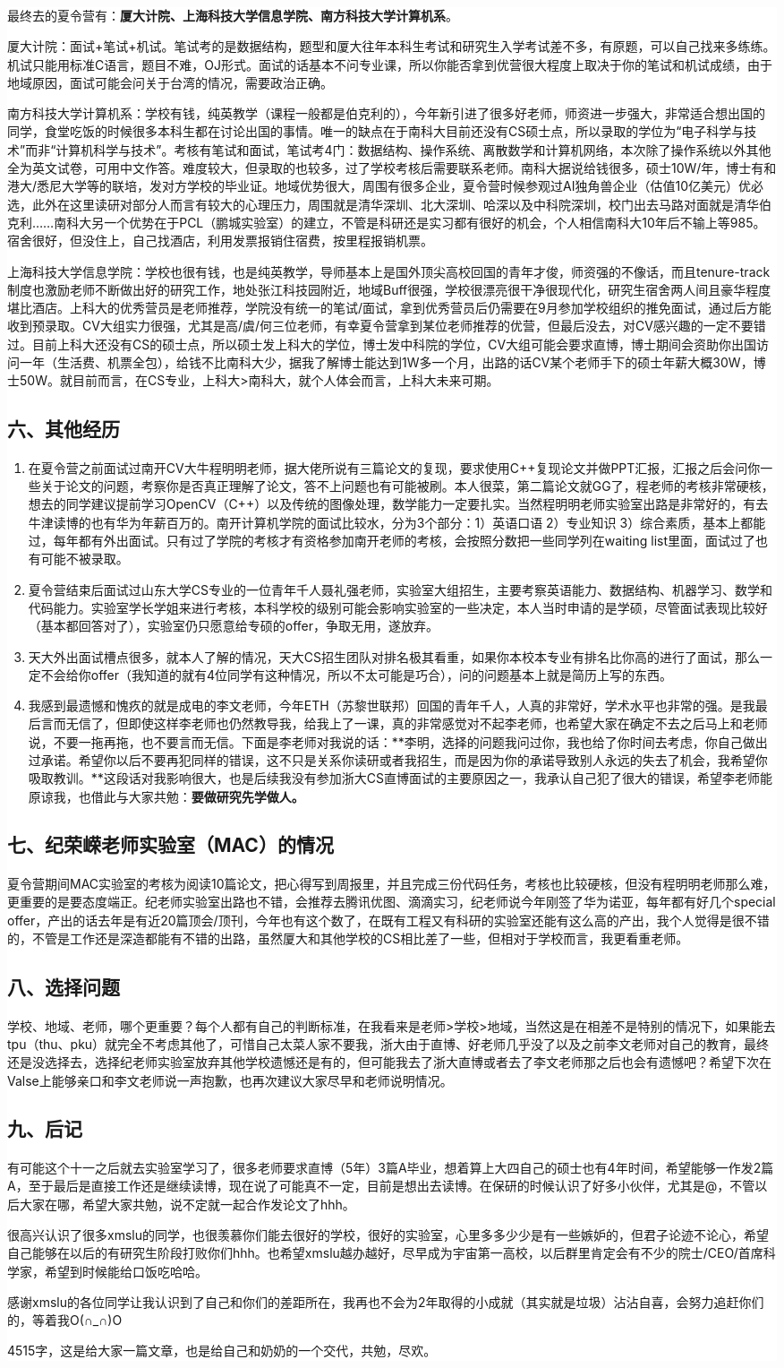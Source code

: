 最终去的夏令营有：**厦大计院、上海科技大学信息学院、南方科技大学计算机系**。

厦大计院：面试+笔试+机试。笔试考的是数据结构，题型和厦大往年本科生考试和研究生入学考试差不多，有原题，可以自己找来多练练。机试只能用标准C语言，题目不难，OJ形式。面试的话基本不问专业课，所以你能否拿到优营很大程度上取决于你的笔试和机试成绩，由于地域原因，面试可能会问关于台湾的情况，需要政治正确。 

南方科技大学计算机系：学校有钱，纯英教学（课程一般都是伯克利的），今年新引进了很多好老师，师资进一步强大，非常适合想出国的同学，食堂吃饭的时候很多本科生都在讨论出国的事情。唯一的缺点在于南科大目前还没有CS硕士点，所以录取的学位为“电子科学与技术”而非“计算机科学与技术”。考核有笔试和面试，笔试考4门：数据结构、操作系统、离散数学和计算机网络，本次除了操作系统以外其他全为英文试卷，可用中文作答。难度较大，但录取的也较多，过了学校考核后需要联系老师。南科大据说给钱很多，硕士10W/年，博士有和港大/悉尼大学等的联培，发对方学校的毕业证。地域优势很大，周围有很多企业，夏令营时候参观过AI独角兽企业（估值10亿美元）优必选，此外在这里读研对部分人而言有较大的心理压力，周围就是清华深圳、北大深圳、哈深以及中科院深圳，校门出去马路对面就是清华伯克利……南科大另一个优势在于PCL（鹏城实验室）的建立，不管是科研还是实习都有很好的机会，个人相信南科大10年后不输上等985。宿舍很好，但没住上，自己找酒店，利用发票报销住宿费，按里程报销机票。

上海科技大学信息学院：学校也很有钱，也是纯英教学，导师基本上是国外顶尖高校回国的青年才俊，师资强的不像话，而且tenure-track制度也激励老师不断做出好的研究工作，地处张江科技园附近，地域Buff很强，学校很漂亮很干净很现代化，研究生宿舍两人间且豪华程度堪比酒店。上科大的优秀营员是老师推荐，学院没有统一的笔试/面试，拿到优秀营员后仍需要在9月参加学校组织的推免面试，通过后方能收到预录取。CV大组实力很强，尤其是高/虞/何三位老师，有幸夏令营拿到某位老师推荐的优营，但最后没去，对CV感兴趣的一定不要错过。目前上科大还没有CS的硕士点，所以硕士发上科大的学位，博士发中科院的学位，CV大组可能会要求直博，博士期间会资助你出国访问一年（生活费、机票全包），给钱不比南科大少，据我了解博士能达到1W多一个月，出路的话CV某个老师手下的硕士年薪大概30W，博士50W。就目前而言，在CS专业，上科大>南科大，就个人体会而言，上科大未来可期。 

## **六、其他经历**

1. 在夏令营之前面试过南开CV大牛程明明老师，据大佬所说有三篇论文的复现，要求使用C++复现论文并做PPT汇报，汇报之后会问你一些关于论文的问题，考察你是否真正理解了论文，答不上问题也有可能被刷。本人很菜，第二篇论文就GG了，程老师的考核非常硬核，想去的同学建议提前学习OpenCV（C++）以及传统的图像处理，数学能力一定要扎实。当然程明明老师实验室出路是非常好的，有去牛津读博的也有华为年薪百万的。南开计算机学院的面试比较水，分为3个部分：1）英语口语  2）专业知识  3）综合素质，基本上都能过，每年都有外出面试。只有过了学院的考核才有资格参加南开老师的考核，会按照分数把一些同学列在waiting list里面，面试过了也有可能不被录取。 

2. 夏令营结束后面试过山东大学CS专业的一位青年千人聂礼强老师，实验室大组招生，主要考察英语能力、数据结构、机器学习、数学和代码能力。实验室学长学姐来进行考核，本科学校的级别可能会影响实验室的一些决定，本人当时申请的是学硕，尽管面试表现比较好（基本都回答对了），实验室仍只愿意给专硕的offer，争取无用，遂放弃。
3. 天大外出面试槽点很多，就本人了解的情况，天大CS招生团队对排名极其看重，如果你本校本专业有排名比你高的进行了面试，那么一定不会给你offer（我知道的就有4位同学有这种情况，所以不太可能是巧合），问的问题基本上就是简历上写的东西。
4.  我感到最遗憾和愧疚的就是成电的李文老师，今年ETH（苏黎世联邦）回国的青年千人，人真的非常好，学术水平也非常的强。是我最后言而无信了，但即使这样李老师也仍然教导我，给我上了一课，真的非常感觉对不起李老师，也希望大家在确定不去之后马上和老师说，不要一拖再拖，也不要言而无信。下面是李老师对我说的话：**李明，选择的问题我问过你，我也给了你时间去考虑，你自己做出过承诺。希望你以后不要再犯同样的错误，这不只是关系你读研或者我招生，而是因为你的承诺导致别人永远的失去了机会，我希望你吸取教训。**这段话对我影响很大，也是后续我没有参加浙大CS直博面试的主要原因之一，我承认自己犯了很大的错误，希望李老师能原谅我，也借此与大家共勉：**要做研究先学做人。**

## **七、纪荣嵘老师实验室（MAC）的情况**

夏令营期间MAC实验室的考核为阅读10篇论文，把心得写到周报里，并且完成三份代码任务，考核也比较硬核，但没有程明明老师那么难，更重要的是要态度端正。纪老师实验室出路也不错，会推荐去腾讯优图、滴滴实习，纪老师说今年刚签了华为诺亚，每年都有好几个special offer，产出的话去年是有近20篇顶会/顶刊，今年也有这个数了，在既有工程又有科研的实验室还能有这么高的产出，我个人觉得是很不错的，不管是工作还是深造都能有不错的出路，虽然厦大和其他学校的CS相比差了一些，但相对于学校而言，我更看重老师。 

## **八、选择问题**

学校、地域、老师，哪个更重要？每个人都有自己的判断标准，在我看来是老师>学校>地域，当然这是在相差不是特别的情况下，如果能去tpu（thu、pku）就完全不考虑其他了，可惜自己太菜人家不要我，浙大由于直博、好老师几乎没了以及之前李文老师对自己的教育，最终还是没选择去，选择纪老师实验室放弃其他学校遗憾还是有的，但可能我去了浙大直博或者去了李文老师那之后也会有遗憾吧？希望下次在Valse上能够亲口和李文老师说一声抱歉，也再次建议大家尽早和老师说明情况。 

## **九、后记**

有可能这个十一之后就去实验室学习了，很多老师要求直博（5年）3篇A毕业，想着算上大四自己的硕士也有4年时间，希望能够一作发2篇A，至于最后是直接工作还是继续读博，现在说了可能真不一定，目前是想出去读博。在保研的时候认识了好多小伙伴，尤其是@，不管以后大家在哪，希望大家共勉，说不定就一起合作发论文了hhh。 

很高兴认识了很多xmslu的同学，也很羡慕你们能去很好的学校，很好的实验室，心里多多少少是有一些嫉妒的，但君子论迹不论心，希望自己能够在以后的有研究生阶段打败你们hhh。也希望xmslu越办越好，尽早成为宇宙第一高校，以后群里肯定会有不少的院士/CEO/首席科学家，希望到时候能给口饭吃哈哈。 

感谢xmslu的各位同学让我认识到了自己和你们的差距所在，我再也不会为2年取得的小成就（其实就是垃圾）沾沾自喜，会努力追赶你们的，等着我O(∩_∩)O 

4515字，这是给大家一篇文章，也是给自己和奶奶的一个交代，共勉，尽欢。